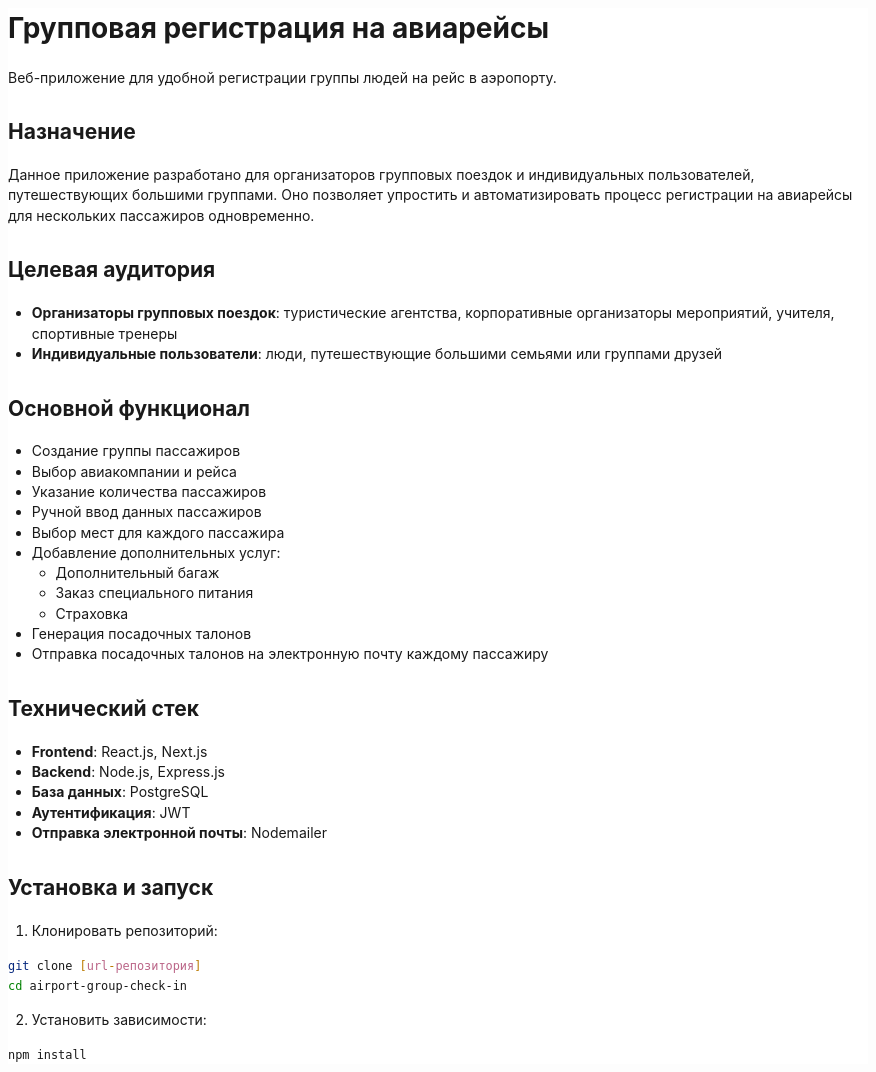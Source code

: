 # Групповая регистрация на авиарейсы

Веб-приложение для удобной регистрации группы людей на рейс в аэропорту. 

## Назначение

Данное приложение разработано для организаторов групповых поездок и индивидуальных пользователей, путешествующих большими группами. Оно позволяет упростить и автоматизировать процесс регистрации на авиарейсы для нескольких пассажиров одновременно.

## Целевая аудитория

- **Организаторы групповых поездок**: туристические агентства, корпоративные организаторы мероприятий, учителя, спортивные тренеры
- **Индивидуальные пользователи**: люди, путешествующие большими семьями или группами друзей

## Основной функционал

- Создание группы пассажиров
- Выбор авиакомпании и рейса
- Указание количества пассажиров
- Ручной ввод данных пассажиров
- Выбор мест для каждого пассажира
- Добавление дополнительных услуг:
  - Дополнительный багаж
  - Заказ специального питания
  - Страховка
- Генерация посадочных талонов
- Отправка посадочных талонов на электронную почту каждому пассажиру

## Технический стек

- **Frontend**: React.js, Next.js
- **Backend**: Node.js, Express.js
- **База данных**: PostgreSQL
- **Аутентификация**: JWT
- **Отправка электронной почты**: Nodemailer

## Установка и запуск

1. Клонировать репозиторий:
```bash
git clone [url-репозитория]
cd airport-group-check-in
```

2. Установить зависимости:
```bash
npm install
```
